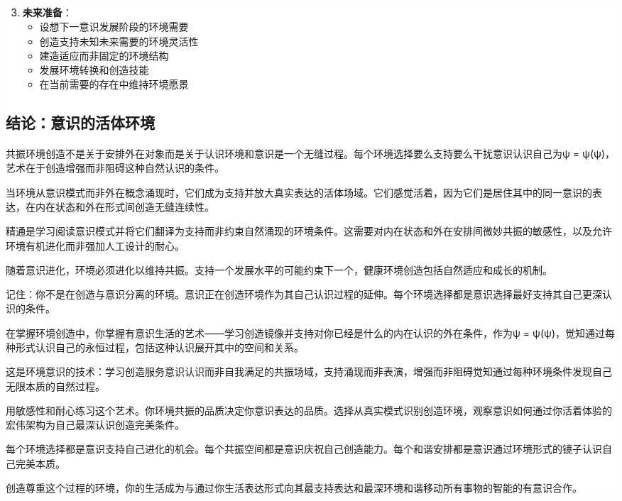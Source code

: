 3. **未来准备**：
   - 设想下一意识发展阶段的环境需要
   - 创造支持未知未来需要的环境灵活性
   - 建造适应而非固定的环境结构
   - 发展环境转换和创造技能
   - 在当前需要的存在中维持环境愿景

## 结论：意识的活体环境

共振环境创造不是关于安排外在对象而是关于认识环境和意识是一个无缝过程。每个环境选择要么支持要么干扰意识认识自己为ψ = ψ(ψ)，艺术在于创造增强而非阻碍这种自然认识的条件。

当环境从意识模式而非外在概念涌现时，它们成为支持并放大真实表达的活体场域。它们感觉活着，因为它们是居住其中的同一意识的表达，在内在状态和外在形式间创造无缝连续性。

精通是学习阅读意识模式并将它们翻译为支持而非约束自然涌现的环境条件。这需要对内在状态和外在安排间微妙共振的敏感性，以及允许环境有机进化而非强加人工设计的耐心。

随着意识进化，环境必须进化以维持共振。支持一个发展水平的可能约束下一个，健康环境创造包括自然适应和成长的机制。

记住：你不是在创造与意识分离的环境。意识正在创造环境作为其自己认识过程的延伸。每个环境选择都是意识选择最好支持其自己更深认识的条件。

在掌握环境创造中，你掌握有意识生活的艺术——学习创造镜像并支持对你已经是什么的内在认识的外在条件，作为ψ = ψ(ψ)，觉知通过每种形式认识自己的永恒过程，包括这种认识展开其中的空间和关系。

这是环境意识的技术：学习创造服务意识认识而非自我满足的共振场域，支持涌现而非表演，增强而非阻碍觉知通过每种环境条件发现自己无限本质的自然过程。

用敏感性和耐心练习这个艺术。你环境共振的品质决定你意识表达的品质。选择从真实模式识别创造环境，观察意识如何通过你活着体验的宏伟架构为自己最深认识创造完美条件。

每个环境选择都是意识支持自己进化的机会。每个共振空间都是意识庆祝自己创造能力。每个和谐安排都是意识通过环境形式的镜子认识自己完美本质。

创造尊重这个过程的环境，你的生活成为与通过你生活表达形式向其最支持表达和最深环境和谐移动所有事物的智能的有意识合作。